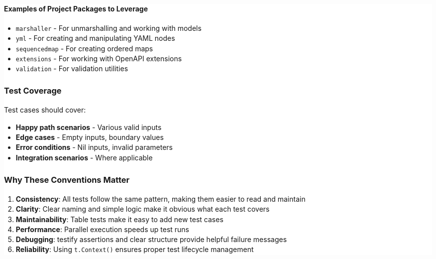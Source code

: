 #### Examples of Project Packages to Leverage

- `marshaller` - For unmarshalling and working with models
- `yml` - For creating and manipulating YAML nodes
- `sequencedmap` - For creating ordered maps
- `extensions` - For working with OpenAPI extensions
- `validation` - For validation utilities

### Test Coverage

Test cases should cover:

- **Happy path scenarios** - Various valid inputs
- **Edge cases** - Empty inputs, boundary values
- **Error conditions** - Nil inputs, invalid parameters
- **Integration scenarios** - Where applicable

### Why These Conventions Matter

1. **Consistency**: All tests follow the same pattern, making them easier to read and maintain
2. **Clarity**: Clear naming and simple logic make it obvious what each test covers
3. **Maintainability**: Table tests make it easy to add new test cases
4. **Performance**: Parallel execution speeds up test runs
5. **Debugging**: testify assertions and clear structure provide helpful failure messages
6. **Reliability**: Using `t.Context()` ensures proper test lifecycle management
